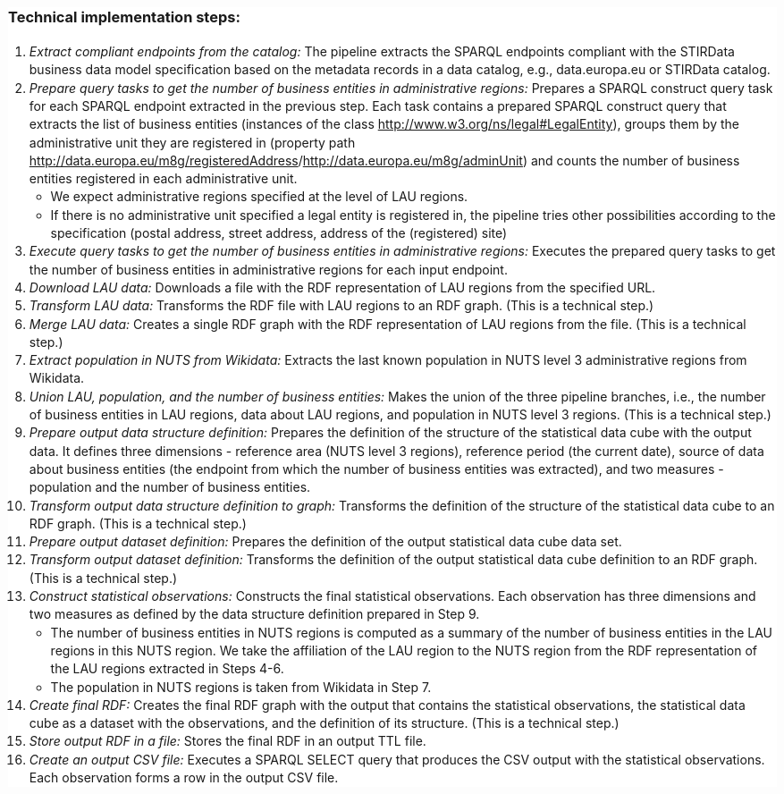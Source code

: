 ### Technical implementation steps:
1. *Extract compliant endpoints from the catalog:* The pipeline extracts the SPARQL endpoints compliant with the STIRData business data model specification based on the metadata records in a data catalog, e.g., data.europa.eu or STIRData catalog.
2. *Prepare query tasks to get the number of business entities in administrative regions:* Prepares a SPARQL construct query task for each SPARQL endpoint extracted in the previous step. Each task contains a prepared SPARQL construct query that extracts the list of business entities (instances of the class <http://www.w3.org/ns/legal#LegalEntity>), groups them by the administrative unit they are registered in (property path <http://data.europa.eu/m8g/registeredAddress>/<http://data.europa.eu/m8g/adminUnit>) and counts the number of business entities registered in each administrative unit.
   - We expect administrative regions specified at the level of LAU regions.
   - If there is no administrative unit specified a legal entity is registered in, the pipeline tries other possibilities according to the specification (postal address, street address, address of the (registered) site)
3. *Execute query tasks to get the number of business entities in administrative regions:* Executes the prepared query tasks to get the number of business entities in administrative regions for each input endpoint.
4. *Download LAU data:* Downloads a file with the RDF representation of LAU regions from the specified URL.
5. *Transform LAU data:* Transforms the RDF file with LAU regions to an RDF graph. (This is a technical step.)
6. *Merge LAU data:* Creates a single RDF graph with the RDF representation of LAU regions from the file. (This is a technical step.)
7. *Extract population in NUTS from Wikidata:* Extracts the last known population in NUTS level 3 administrative regions from Wikidata.
8. *Union LAU, population, and the number of business entities:* Makes the union of the three pipeline branches, i.e., the number of business entities in LAU regions, data about LAU regions, and population in NUTS level 3 regions. (This is a technical step.)
9. *Prepare output data structure definition:* Prepares the definition of the structure of the statistical data cube with the output data. It defines three dimensions - reference area (NUTS level 3 regions), reference period (the current date), source of data about business entities (the endpoint from which the number of business entities was extracted), and two measures - population and the number of business entities.
10. *Transform output data structure definition to graph:* Transforms the definition of the structure of the statistical data cube to an RDF graph. (This is a technical step.)
11. *Prepare output dataset definition:* Prepares the definition of the output statistical data cube data set.
12. *Transform output dataset definition:* Transforms the definition of the output statistical data cube definition to an RDF graph. (This is a technical step.)
13. *Construct statistical observations:* Constructs the final statistical observations. Each observation has three dimensions and two measures as defined by the data structure definition prepared in Step 9.
    - The number of business entities in NUTS regions is computed as a summary of the number of business entities in the LAU regions in this NUTS region. We take the affiliation of the LAU region to the NUTS region from the RDF representation of the LAU regions extracted in Steps 4-6.
    - The population in NUTS regions is taken from Wikidata in Step 7.
14. *Create final RDF:* Creates the final RDF graph with the output that contains the statistical observations, the statistical data cube as a dataset with the observations, and the definition of its structure. (This is a technical step.)
15. *Store output RDF in a file:* Stores the final RDF in an output TTL file.
16. *Create an output CSV file:* Executes a SPARQL SELECT query that produces the CSV output with the statistical observations. Each observation forms a row in the output CSV file.
